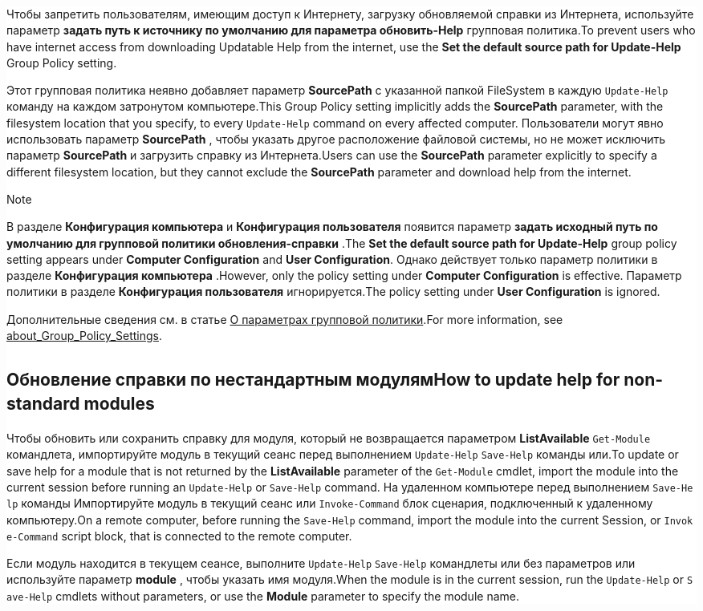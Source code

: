 <span data-ttu-id="d287d-216">Чтобы запретить пользователям, имеющим доступ к Интернету, загрузку обновляемой справки из Интернета, используйте параметр **задать путь к источнику по умолчанию для параметра обновить-Help** групповая политика.</span><span class="sxs-lookup"><span data-stu-id="d287d-216">To prevent users who have internet access from downloading Updatable Help from the internet, use the **Set the default source path for Update-Help** Group Policy setting.</span></span>

<span data-ttu-id="d287d-217">Этот групповая политика неявно добавляет параметр **SourcePath** с указанной папкой FileSystem в каждую `Update-Help` команду на каждом затронутом компьютере.</span><span class="sxs-lookup"><span data-stu-id="d287d-217">This Group Policy setting implicitly adds the **SourcePath** parameter, with the filesystem location that you specify, to every `Update-Help` command on every affected computer.</span></span> <span data-ttu-id="d287d-218">Пользователи могут явно использовать параметр **SourcePath** , чтобы указать другое расположение файловой системы, но не может исключить параметр **SourcePath** и загрузить справку из Интернета.</span><span class="sxs-lookup"><span data-stu-id="d287d-218">Users can use the **SourcePath** parameter explicitly to specify a different filesystem location, but they cannot exclude the **SourcePath** parameter and download help from the internet.</span></span>

> [!NOTE]
> <span data-ttu-id="d287d-219">В разделе **Конфигурация компьютера** и **Конфигурация пользователя** появится параметр **задать исходный путь по умолчанию для групповой политики обновления-справки** .</span><span class="sxs-lookup"><span data-stu-id="d287d-219">The **Set the default source path for Update-Help** group policy setting appears under **Computer Configuration** and **User Configuration**.</span></span> <span data-ttu-id="d287d-220">Однако действует только параметр политики в разделе **Конфигурация компьютера** .</span><span class="sxs-lookup"><span data-stu-id="d287d-220">However, only the policy setting under **Computer Configuration** is effective.</span></span> <span data-ttu-id="d287d-221">Параметр политики в разделе **Конфигурация пользователя** игнорируется.</span><span class="sxs-lookup"><span data-stu-id="d287d-221">The policy setting under **User Configuration** is ignored.</span></span>

<span data-ttu-id="d287d-222">Дополнительные сведения см. в статье [О параметрах групповой политики](about_Group_Policy_Settings.md).</span><span class="sxs-lookup"><span data-stu-id="d287d-222">For more information, see [about_Group_Policy_Settings](about_Group_Policy_Settings.md).</span></span>

## <a name="how-to-update-help-for-non-standard-modules"></a><span data-ttu-id="d287d-223">Обновление справки по нестандартным модулям</span><span class="sxs-lookup"><span data-stu-id="d287d-223">How to update help for non-standard modules</span></span>

<span data-ttu-id="d287d-224">Чтобы обновить или сохранить справку для модуля, который не возвращается параметром **ListAvailable** `Get-Module` командлета, импортируйте модуль в текущий сеанс перед выполнением `Update-Help` `Save-Help` команды или.</span><span class="sxs-lookup"><span data-stu-id="d287d-224">To update or save help for a module that is not returned by the **ListAvailable** parameter of the `Get-Module` cmdlet, import the module into the current session before running an `Update-Help` or `Save-Help` command.</span></span> <span data-ttu-id="d287d-225">На удаленном компьютере перед выполнением `Save-Help` команды Импортируйте модуль в текущий сеанс или `Invoke-Command` блок сценария, подключенный к удаленному компьютеру.</span><span class="sxs-lookup"><span data-stu-id="d287d-225">On a remote computer, before running the `Save-Help` command, import the module into the current Session, or `Invoke-Command` script block, that is connected to the remote computer.</span></span>

<span data-ttu-id="d287d-226">Если модуль находится в текущем сеансе, выполните `Update-Help` `Save-Help` командлеты или без параметров или используйте параметр **module** , чтобы указать имя модуля.</span><span class="sxs-lookup"><span data-stu-id="d287d-226">When the module is in the current session, run the `Update-Help` or `Save-Help` cmdlets without parameters, or use the **Module** parameter to specify the module name.</span></span>
